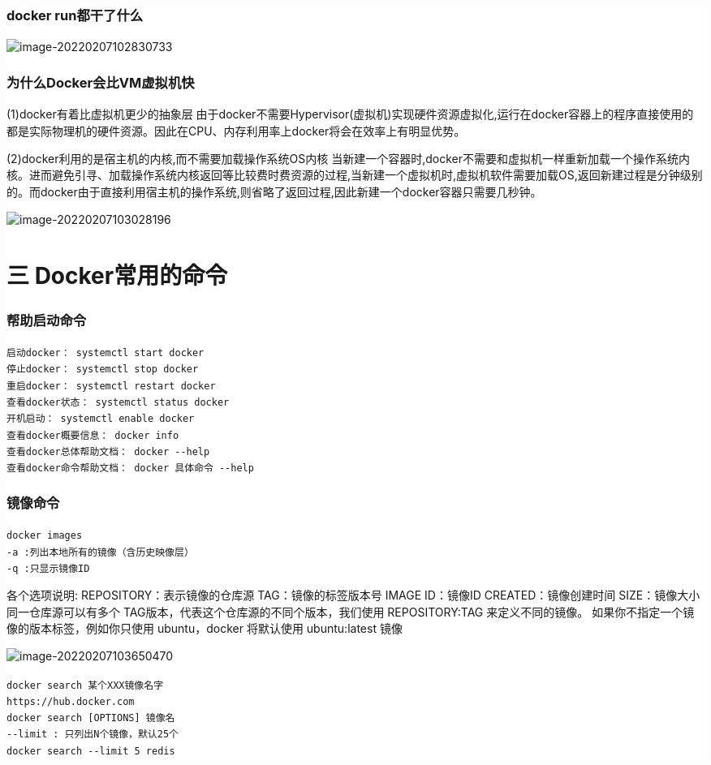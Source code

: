 ### docker run都干了什么

![image-20220207102830733](\images\image-20220207102830733.png)

### 为什么Docker会比VM虚拟机快

(1)docker有着比虚拟机更少的抽象层
   由于docker不需要Hypervisor(虚拟机)实现硬件资源虚拟化,运行在docker容器上的程序直接使用的都是实际物理机的硬件资源。因此在CPU、内存利用率上docker将会在效率上有明显优势。

(2)docker利用的是宿主机的内核,而不需要加载操作系统OS内核
   当新建一个容器时,docker不需要和虚拟机一样重新加载一个操作系统内核。进而避免引寻、加载操作系统内核返回等比较费时费资源的过程,当新建一个虚拟机时,虚拟机软件需要加载OS,返回新建过程是分钟级别的。而docker由于直接利用宿主机的操作系统,则省略了返回过程,因此新建一个docker容器只需要几秒钟。

![image-20220207103028196](\images\image-20220207103028196.png)

# 三 Docker常用的命令

### 帮助启动命令

```
启动docker： systemctl start docker
停止docker： systemctl stop docker
重启docker： systemctl restart docker
查看docker状态： systemctl status docker
开机启动： systemctl enable docker
查看docker概要信息： docker info
查看docker总体帮助文档： docker --help
查看docker命令帮助文档： docker 具体命令 --help
```

### 镜像命令

```
docker images
-a :列出本地所有的镜像（含历史映像层）
-q :只显示镜像ID
```

各个选项说明:
REPOSITORY：表示镜像的仓库源
TAG：镜像的标签版本号
IMAGE ID：镜像ID
CREATED：镜像创建时间
SIZE：镜像大小
 同一仓库源可以有多个 TAG版本，代表这个仓库源的不同个版本，我们使用 REPOSITORY:TAG 来定义不同的镜像。
如果你不指定一个镜像的版本标签，例如你只使用 ubuntu，docker 将默认使用 ubuntu:latest 镜像

![image-20220207103650470](\images\image-20220207103650470.png)

```
docker search 某个XXX镜像名字
https://hub.docker.com
docker search [OPTIONS] 镜像名
--limit : 只列出N个镜像，默认25个
docker search --limit 5 redis
```
